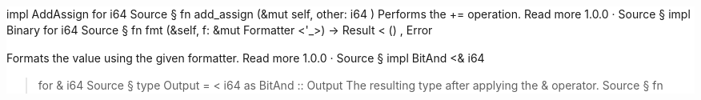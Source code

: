 impl
AddAssign
for
i64
Source
§
fn
add_assign
(&mut self, other:
i64
)
Performs the
+=
operation.
Read more
1.0.0
·
Source
§
impl
Binary
for
i64
Source
§
fn
fmt
(&self, f: &mut
Formatter
<'_>) ->
Result
<
()
,
Error
>
Formats the value using the given formatter.
Read more
1.0.0
·
Source
§
impl
BitAnd
<&
i64
> for &
i64
Source
§
type
Output
= <
i64
as
BitAnd
>::
Output
The resulting type after applying the
&
operator.
Source
§
fn